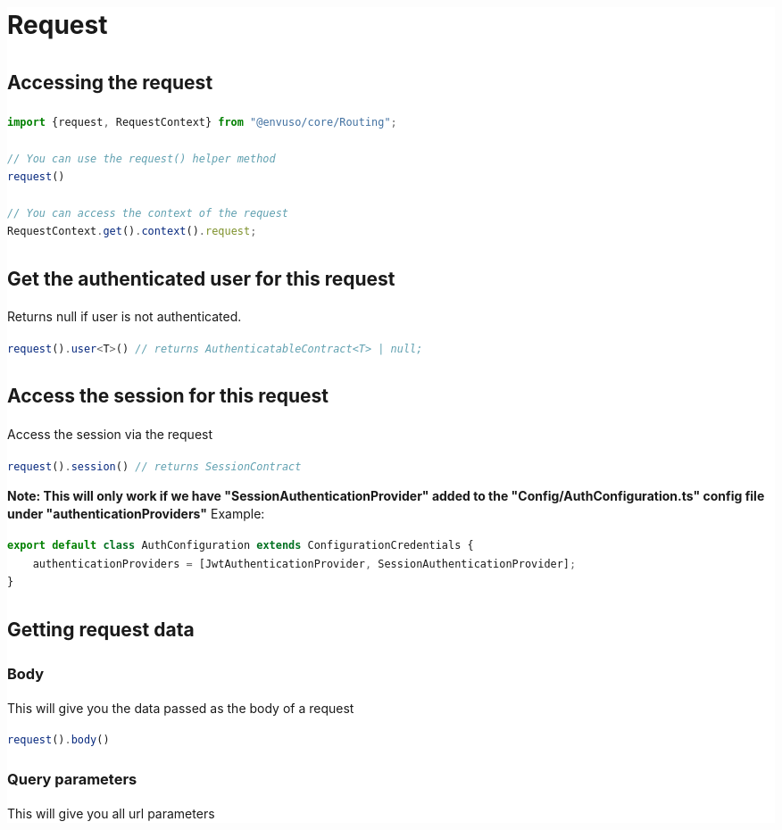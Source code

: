 # Request

## Accessing the request

```typescript
import {request, RequestContext} from "@envuso/core/Routing";

// You can use the request() helper method
request()

// You can access the context of the request
RequestContext.get().context().request;
```

## Get the authenticated user for this request

Returns null if user is not authenticated.

```typescript
request().user<T>() // returns AuthenticatableContract<T> | null;
```

## Access the session for this request

Access the session via the request

```typescript
request().session() // returns SessionContract
```

**Note: This will only work if we have "SessionAuthenticationProvider" added to the
"Config/AuthConfiguration.ts" config file under "authenticationProviders"**
Example:

```typescript
export default class AuthConfiguration extends ConfigurationCredentials {
    authenticationProviders = [JwtAuthenticationProvider, SessionAuthenticationProvider];
}
```

## Getting request data

### Body

This will give you the data passed as the body of a request

```typescript
request().body()
```

### Query parameters

This will give you all url parameters
